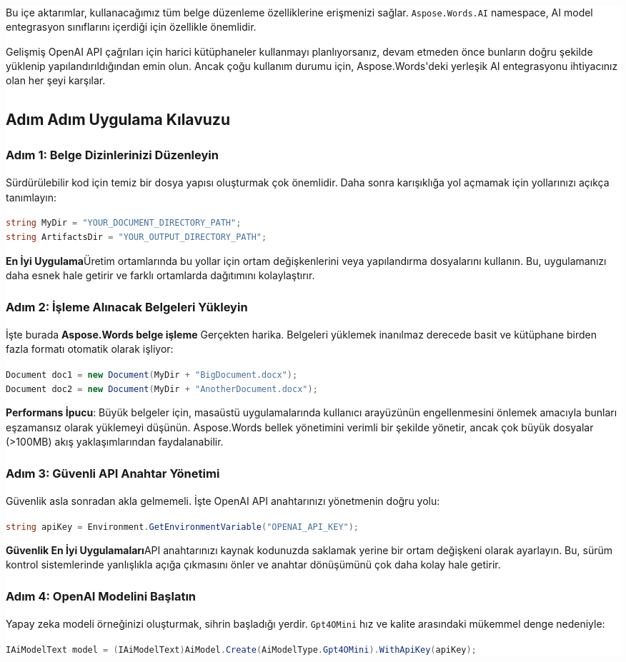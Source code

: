 Bu içe aktarımlar, kullanacağımız tüm belge düzenleme özelliklerine erişmenizi sağlar. `Aspose.Words.AI` namespace, AI model entegrasyon sınıflarını içerdiği için özellikle önemlidir.

Gelişmiş OpenAI API çağrıları için harici kütüphaneler kullanmayı planlıyorsanız, devam etmeden önce bunların doğru şekilde yüklenip yapılandırıldığından emin olun. Ancak çoğu kullanım durumu için, Aspose.Words'deki yerleşik AI entegrasyonu ihtiyacınız olan her şeyi karşılar.

## Adım Adım Uygulama Kılavuzu

### Adım 1: Belge Dizinlerinizi Düzenleyin

Sürdürülebilir kod için temiz bir dosya yapısı oluşturmak çok önemlidir. Daha sonra karışıklığa yol açmamak için yollarınızı açıkça tanımlayın:

```csharp
string MyDir = "YOUR_DOCUMENT_DIRECTORY_PATH";
string ArtifactsDir = "YOUR_OUTPUT_DIRECTORY_PATH";
```

**En İyi Uygulama**Üretim ortamlarında bu yollar için ortam değişkenlerini veya yapılandırma dosyalarını kullanın. Bu, uygulamanızı daha esnek hale getirir ve farklı ortamlarda dağıtımını kolaylaştırır.

### Adım 2: İşleme Alınacak Belgeleri Yükleyin

İşte burada **Aspose.Words belge işleme** Gerçekten harika. Belgeleri yüklemek inanılmaz derecede basit ve kütüphane birden fazla formatı otomatik olarak işliyor:

```csharp
Document doc1 = new Document(MyDir + "BigDocument.docx");
Document doc2 = new Document(MyDir + "AnotherDocument.docx");
```

**Performans İpucu**: Büyük belgeler için, masaüstü uygulamalarında kullanıcı arayüzünün engellenmesini önlemek amacıyla bunları eşzamansız olarak yüklemeyi düşünün. Aspose.Words bellek yönetimini verimli bir şekilde yönetir, ancak çok büyük dosyalar (>100MB) akış yaklaşımlarından faydalanabilir.

### Adım 3: Güvenli API Anahtar Yönetimi

Güvenlik asla sonradan akla gelmemeli. İşte OpenAI API anahtarınızı yönetmenin doğru yolu:

```csharp
string apiKey = Environment.GetEnvironmentVariable("OPENAI_API_KEY");
```

**Güvenlik En İyi Uygulamaları**API anahtarınızı kaynak kodunuzda saklamak yerine bir ortam değişkeni olarak ayarlayın. Bu, sürüm kontrol sistemlerinde yanlışlıkla açığa çıkmasını önler ve anahtar dönüşümünü çok daha kolay hale getirir.

### Adım 4: OpenAI Modelini Başlatın

Yapay zeka modeli örneğinizi oluşturmak, sihrin başladığı yerdir. `Gpt4OMini` hız ve kalite arasındaki mükemmel denge nedeniyle:

```csharp
IAiModelText model = (IAiModelText)AiModel.Create(AiModelType.Gpt4OMini).WithApiKey(apiKey);
```
